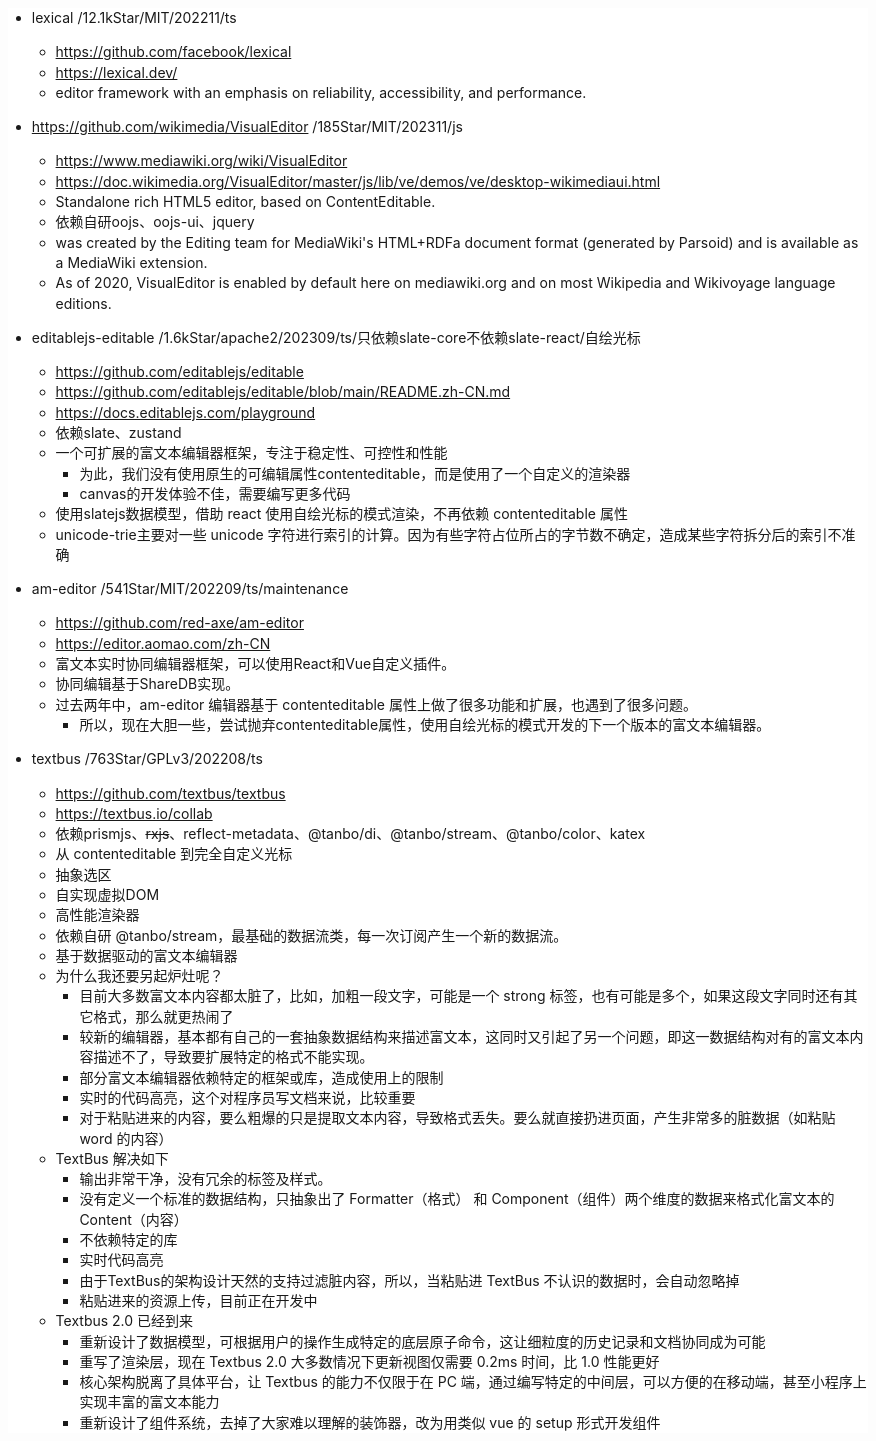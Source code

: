 - lexical /12.1kStar/MIT/202211/ts
  - https://github.com/facebook/lexical
  - https://lexical.dev/
  - editor framework with an emphasis on reliability, accessibility, and performance.

- https://github.com/wikimedia/VisualEditor /185Star/MIT/202311/js
  - https://www.mediawiki.org/wiki/VisualEditor
  - https://doc.wikimedia.org/VisualEditor/master/js/lib/ve/demos/ve/desktop-wikimediaui.html
  - Standalone rich HTML5 editor, based on ContentEditable.
  - 依赖自研oojs、oojs-ui、jquery
  - was created by the Editing team for MediaWiki's HTML+RDFa document format (generated by Parsoid) and is available as a MediaWiki extension. 
  - As of 2020, VisualEditor is enabled by default here on mediawiki.org and on most Wikipedia and Wikivoyage language editions.

- editablejs-editable /1.6kStar/apache2/202309/ts/只依赖slate-core不依赖slate-react/自绘光标
  - https://github.com/editablejs/editable
  - https://github.com/editablejs/editable/blob/main/README.zh-CN.md
  - https://docs.editablejs.com/playground
  - 依赖slate、zustand
  - 一个可扩展的富文本编辑器框架，专注于稳定性、可控性和性能
    - 为此，我们没有使用原生的可编辑属性contenteditable，而是使用了一个自定义的渲染器
    - canvas的开发体验不佳，需要编写更多代码
  - 使用slatejs数据模型，借助 react 使用自绘光标的模式渲染，不再依赖 contenteditable 属性
  - unicode-trie主要对一些 unicode 字符进行索引的计算。因为有些字符占位所占的字节数不确定，造成某些字符拆分后的索引不准确
- am-editor /541Star/MIT/202209/ts/maintenance
  - https://github.com/red-axe/am-editor
  - https://editor.aomao.com/zh-CN
  - 富文本实时协同编辑器框架，可以使用React和Vue自定义插件。
  - 协同编辑基于ShareDB实现。
  - 过去两年中，am-editor 编辑器基于 contenteditable 属性上做了很多功能和扩展，也遇到了很多问题。
    - 所以，现在大胆一些，尝试抛弃contenteditable属性，使用自绘光标的模式开发的下一个版本的富文本编辑器。

- textbus /763Star/GPLv3/202208/ts
  - https://github.com/textbus/textbus
  - https://textbus.io/collab
  - 依赖prismjs、~~rxjs~~、reflect-metadata、@tanbo/di、@tanbo/stream、@tanbo/color、katex
  - 从 contenteditable 到完全自定义光标
  - 抽象选区
  - 自实现虚拟DOM
  - 高性能渲染器
  - 依赖自研 @tanbo/stream，最基础的数据流类，每一次订阅产生一个新的数据流。
  - 基于数据驱动的富文本编辑器
  - 为什么我还要另起炉灶呢？
    - 目前大多数富文本内容都太脏了，比如，加粗一段文字，可能是一个 strong 标签，也有可能是多个，如果这段文字同时还有其它格式，那么就更热闹了
    - 较新的编辑器，基本都有自己的一套抽象数据结构来描述富文本，这同时又引起了另一个问题，即这一数据结构对有的富文本内容描述不了，导致要扩展特定的格式不能实现。
    - 部分富文本编辑器依赖特定的框架或库，造成使用上的限制
    - 实时的代码高亮，这个对程序员写文档来说，比较重要
    - 对于粘贴进来的内容，要么粗爆的只是提取文本内容，导致格式丢失。要么就直接扔进页面，产生非常多的脏数据（如粘贴 word 的内容）
  - TextBus 解决如下
    - 输出非常干净，没有冗余的标签及样式。
    - 没有定义一个标准的数据结构，只抽象出了 Formatter（格式） 和 Component（组件）两个维度的数据来格式化富文本的 Content（内容）
    - 不依赖特定的库
    - 实时代码高亮
    - 由于TextBus的架构设计天然的支持过滤脏内容，所以，当粘贴进 TextBus 不认识的数据时，会自动忽略掉
    - 粘贴进来的资源上传，目前正在开发中
  - Textbus 2.0 已经到来
    - 重新设计了数据模型，可根据用户的操作生成特定的底层原子命令，这让细粒度的历史记录和文档协同成为可能
    - 重写了渲染层，现在 Textbus 2.0 大多数情况下更新视图仅需要 0.2ms 时间，比 1.0 性能更好
    - 核心架构脱离了具体平台，让 Textbus 的能力不仅限于在 PC 端，通过编写特定的中间层，可以方便的在移动端，甚至小程序上实现丰富的富文本能力
    - 重新设计了组件系统，去掉了大家难以理解的装饰器，改为用类似 vue 的 setup 形式开发组件

